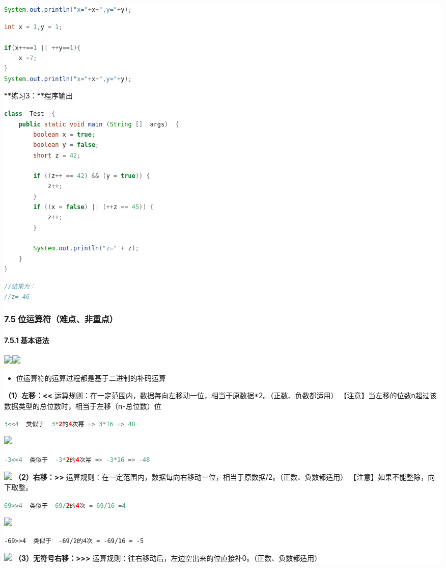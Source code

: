 ```java
System.out.println("x="+x+",y="+y);
```
```java
int x = 1,y = 1;

if(x++==1 || ++y==1){
	x =7;
}
System.out.println("x="+x+",y="+y);
```
**练习3：**程序输出
```java
class  Test  {
	public static void main (String []  args)  {
		boolean x = true;
        boolean y = false;
        short z = 42;
        
        if ((z++ == 42) && (y = true)) {
            z++;
        }
        if ((x = false) || (++z == 45)) {
            z++;
        }

        System.out.println("z=" + z);
	}
}
```
```java
//结果为：
//z= 46
```
### 7.5 位运算符（难点、非重点）
#### 7.5.1 基本语法
![](https://raw.githubusercontent.com/choodsire666/blog-img/main/变量与运算符/6dc04facbf1cdac303bd3124c9b5119f.png)![](https://raw.githubusercontent.com/choodsire666/blog-img/main/变量与运算符/90b4de8537337ea5ee301a7243453b15.png)

- 位运算符的运算过程都是基于二进制的补码运算

**（1）左移：<<**
运算规则：在一定范围内，数据每向左移动一位，相当于原数据*2。（正数、负数都适用）
【注意】当左移的位数n超过该数据类型的总位数时，相当于左移（n-总位数）位
```java
3<<4  类似于  3*2的4次幂 => 3*16 => 48
```
![](https://raw.githubusercontent.com/choodsire666/blog-img/main/变量与运算符/b5c3a1cf502a2524369aa0cc7012d5c2.png)
```java
-3<<4  类似于  -3*2的4次幂 => -3*16 => -48
```
![](https://raw.githubusercontent.com/choodsire666/blog-img/main/变量与运算符/d694164cc53c54b933c3a4f176e69b19.png)
**（2）右移：>>**
运算规则：在一定范围内，数据每向右移动一位，相当于原数据/2。（正数、负数都适用）
【注意】如果不能整除，向下取整。
```java
69>>4  类似于  69/2的4次 = 69/16 =4
```
![](https://raw.githubusercontent.com/choodsire666/blog-img/main/变量与运算符/daacf70eac66ac4d7c2b049ab83f2854.png)
```
-69>>4  类似于  -69/2的4次 = -69/16 = -5
```
![](https://raw.githubusercontent.com/choodsire666/blog-img/main/变量与运算符/4cc6a1daa99668d459779006d35acf6a.png)
**（3）无符号右移：>>>**
运算规则：往右移动后，左边空出来的位直接补0。（正数、负数都适用）